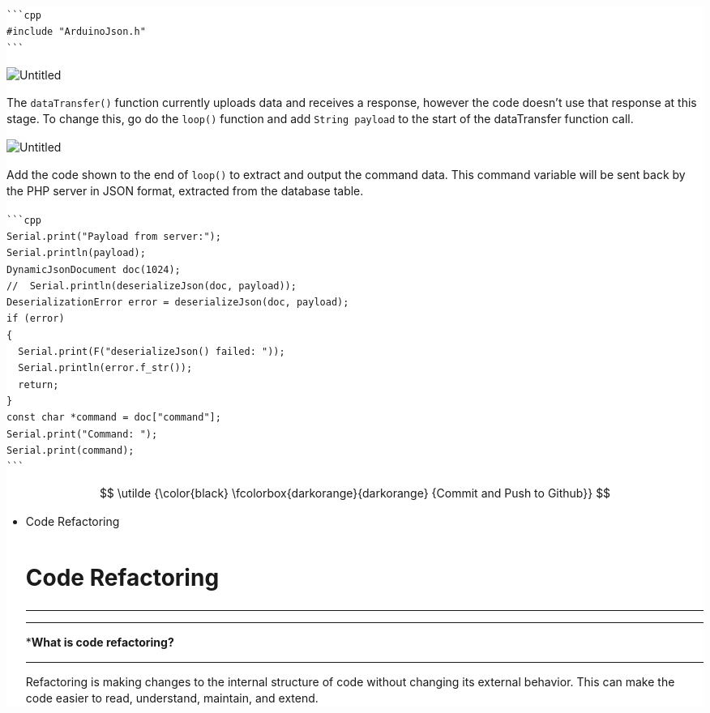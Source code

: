     ```cpp
    #include "ArduinoJson.h"
    ```

  ![Untitled](Untitled%2043.png)

  The `dataTransfer()` function currently uploads data and receives a response, however the code doesn’t use that
  response at this stage. To change this, go do the `loop()` function and add `String payload` to the start of the
  dataTransfer function call.

  ![Untitled](Untitled%2044.png)

  Add the code shown to the end of `loop()` to extract and output the command data. This command variable will be sent
  back by the PHP server in JSON format, extracted from the database table.

    ```cpp
    Serial.print("Payload from server:");
    Serial.println(payload);
    DynamicJsonDocument doc(1024);
    //  Serial.println(deserializeJson(doc, payload));
    DeserializationError error = deserializeJson(doc, payload);
    if (error)
    {
      Serial.print(F("deserializeJson() failed: "));
      Serial.println(error.f_str());
      return;
    }
    const char *command = doc["command"];
    Serial.print("Command: ");
    Serial.print(command);
    ```

  $$
  \utilde {\color{black} \fcolorbox{darkorange}{darkorange} {Commit and Push to Github}}
  $$

- Code Refactoring

  # Code Refactoring
    
  ---

  ***
  ***********************************************What is code refactoring?**********************************************
  ****

  Refactoring is making changes to the internal structure of code without changing its external behavior. This can make
  the code easier to read, understand, maintain, and extend.
